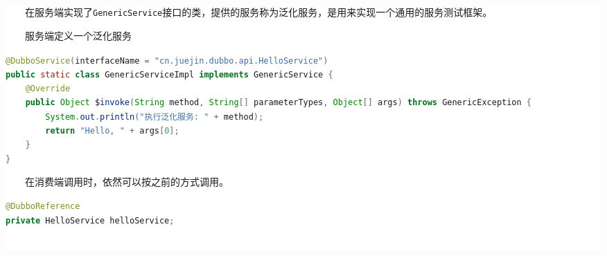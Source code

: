 　　在服务端实现了`GenericService`​接口的类，提供的服务称为泛化服务，是用来实现一个通用的服务测试框架。

　　服务端定义一个泛化服务

```java
@DubboService(interfaceName = "cn.juejin.dubbo.api.HelloService")
public static class GenericServiceImpl implements GenericService {
    @Override
    public Object $invoke(String method, String[] parameterTypes, Object[] args) throws GenericException {
        System.out.println("执行泛化服务: " + method);
        return "Hello, " + args[0];
    }
}

```

　　在消费端调用时，依然可以按之前的方式调用。

```java
@DubboReference
private HelloService helloService;
```

　　‍
